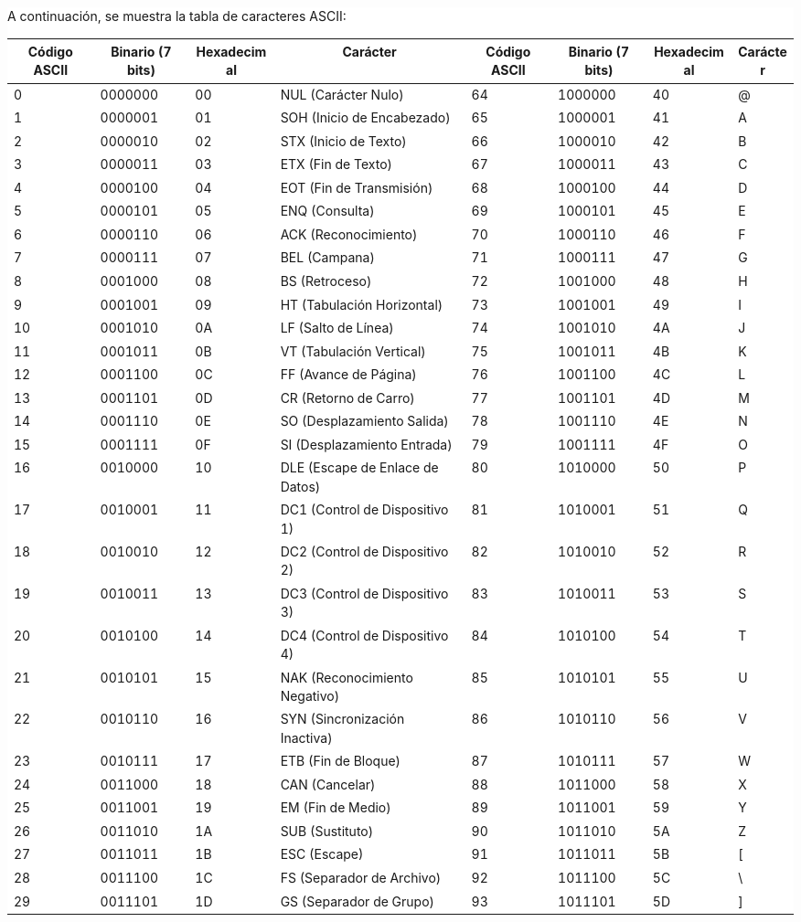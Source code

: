 A continuación, se muestra la tabla de caracteres ASCII:

| **Código ASCII** | **Binario (7 bits)** | **Hexadecimal** | **Carácter**                | **Código ASCII** | **Binario (7 bits)** | **Hexadecimal** | **Carácter**                |
|------------------|----------------------|-----------------|-----------------------------|------------------|----------------------|-----------------|-----------------------------|
| 0                | 0000000              | 00              | NUL (Carácter Nulo)         | 64               | 1000000              | 40              | @                           |
| 1                | 0000001              | 01              | SOH (Inicio de Encabezado)  | 65               | 1000001              | 41              | A                           |
| 2                | 0000010              | 02              | STX (Inicio de Texto)       | 66               | 1000010              | 42              | B                           |
| 3                | 0000011              | 03              | ETX (Fin de Texto)          | 67               | 1000011              | 43              | C                           |
| 4                | 0000100              | 04              | EOT (Fin de Transmisión)    | 68               | 1000100              | 44              | D                           |
| 5                | 0000101              | 05              | ENQ (Consulta)              | 69               | 1000101              | 45              | E                           |
| 6                | 0000110              | 06              | ACK (Reconocimiento)        | 70               | 1000110              | 46              | F                           |
| 7                | 0000111              | 07              | BEL (Campana)               | 71               | 1000111              | 47              | G                           |
| 8                | 0001000              | 08              | BS (Retroceso)              | 72               | 1001000              | 48              | H                           |
| 9                | 0001001              | 09              | HT (Tabulación Horizontal)  | 73               | 1001001              | 49              | I                           |
| 10               | 0001010              | 0A              | LF (Salto de Línea)         | 74               | 1001010              | 4A              | J                           |
| 11               | 0001011              | 0B              | VT (Tabulación Vertical)    | 75               | 1001011              | 4B              | K                           |
| 12               | 0001100              | 0C              | FF (Avance de Página)       | 76               | 1001100              | 4C              | L                           |
| 13               | 0001101              | 0D              | CR (Retorno de Carro)       | 77               | 1001101              | 4D              | M                           |
| 14               | 0001110              | 0E              | SO (Desplazamiento Salida)  | 78               | 1001110              | 4E              | N                           |
| 15               | 0001111              | 0F              | SI (Desplazamiento Entrada) | 79               | 1001111              | 4F              | O                           |
| 16               | 0010000              | 10              | DLE (Escape de Enlace de Datos) | 80           | 1010000              | 50              | P                           |
| 17               | 0010001              | 11              | DC1 (Control de Dispositivo 1) | 81            | 1010001              | 51              | Q                           |
| 18               | 0010010              | 12              | DC2 (Control de Dispositivo 2) | 82            | 1010010              | 52              | R                           |
| 19               | 0010011              | 13              | DC3 (Control de Dispositivo 3) | 83            | 1010011              | 53              | S                           |
| 20               | 0010100              | 14              | DC4 (Control de Dispositivo 4) | 84            | 1010100              | 54              | T                           |
| 21               | 0010101              | 15              | NAK (Reconocimiento Negativo) | 85            | 1010101              | 55              | U                           |
| 22               | 0010110              | 16              | SYN (Sincronización Inactiva) | 86            | 1010110              | 56              | V                           |
| 23               | 0010111              | 17              | ETB (Fin de Bloque)         | 87               | 1010111              | 57              | W                           |
| 24               | 0011000              | 18              | CAN (Cancelar)              | 88               | 1011000              | 58              | X                           |
| 25               | 0011001              | 19              | EM (Fin de Medio)           | 89               | 1011001              | 59              | Y                           |
| 26               | 0011010              | 1A              | SUB (Sustituto)             | 90               | 1011010              | 5A              | Z                           |
| 27               | 0011011              | 1B              | ESC (Escape)                | 91               | 1011011              | 5B              | [                           |
| 28               | 0011100              | 1C              | FS (Separador de Archivo)   | 92               | 1011100              | 5C              | \                           |
| 29               | 0011101              | 1D              | GS (Separador de Grupo)     | 93               | 1011101              | 5D              | ]                           |